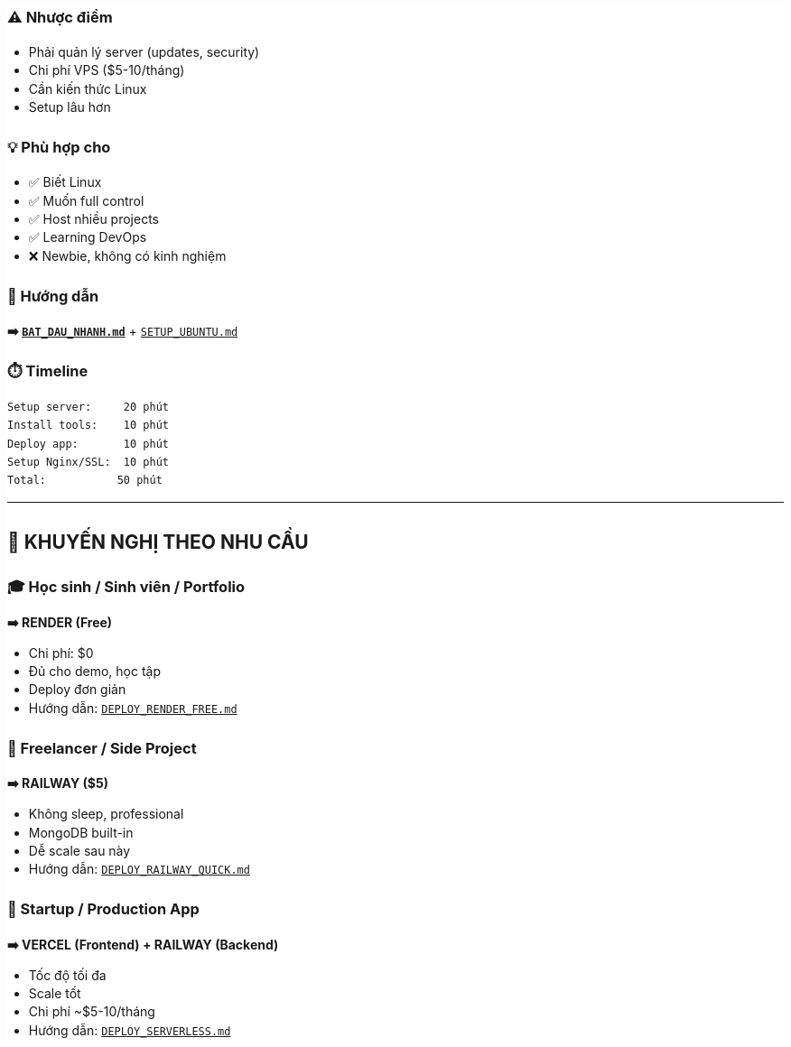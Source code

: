 ### ⚠️ Nhược điểm
- Phải quản lý server (updates, security)
- Chi phí VPS ($5-10/tháng)
- Cần kiến thức Linux
- Setup lâu hơn

### 💡 Phù hợp cho
- ✅ Biết Linux
- ✅ Muốn full control
- ✅ Host nhiều projects
- ✅ Learning DevOps
- ❌ Newbie, không có kinh nghiệm

### 📖 Hướng dẫn
**➡️ [`BAT_DAU_NHANH.md`](./BAT_DAU_NHANH.md)** + [`SETUP_UBUNTU.md`](./SETUP_UBUNTU.md)

### ⏱️ Timeline
```
Setup server:     20 phút
Install tools:    10 phút
Deploy app:       10 phút
Setup Nginx/SSL:  10 phút
Total:           50 phút
```

---

## 🎯 KHUYẾN NGHỊ THEO NHU CẦU

### 🎓 Học sinh / Sinh viên / Portfolio
**➡️ RENDER (Free)**
- Chi phí: $0
- Đủ cho demo, học tập
- Deploy đơn giản
- Hướng dẫn: [`DEPLOY_RENDER_FREE.md`](./DEPLOY_RENDER_FREE.md)

### 💼 Freelancer / Side Project
**➡️ RAILWAY ($5)**
- Không sleep, professional
- MongoDB built-in
- Dễ scale sau này
- Hướng dẫn: [`DEPLOY_RAILWAY_QUICK.md`](./DEPLOY_RAILWAY_QUICK.md)

### 🚀 Startup / Production App
**➡️ VERCEL (Frontend) + RAILWAY (Backend)**
- Tốc độ tối đa
- Scale tốt
- Chi phí ~$5-10/tháng
- Hướng dẫn: [`DEPLOY_SERVERLESS.md`](./DEPLOY_SERVERLESS.md)
